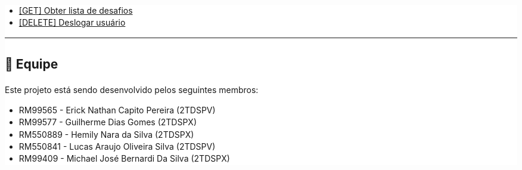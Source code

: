 - [[GET] Obter lista de desafios](./app/src/main/java/dev/ericknathan/ampz/repositories/ConsumptionRepository.kt#L65)
- [[DELETE] Deslogar usuário](./app/src/main/java/dev/ericknathan/ampz/repositories/AuthRepository.kt#L70)

---

## 👥 Equipe
Este projeto está sendo desenvolvido pelos seguintes membros:

- RM99565 - Erick Nathan Capito Pereira (2TDSPV)
- RM99577 - Guilherme Dias Gomes (2TDSPX)
- RM550889 - Hemily Nara da Silva (2TDSPX)
- RM550841 - Lucas Araujo Oliveira Silva (2TDSPV)
- RM99409 - Michael José Bernardi Da Silva (2TDSPX)
